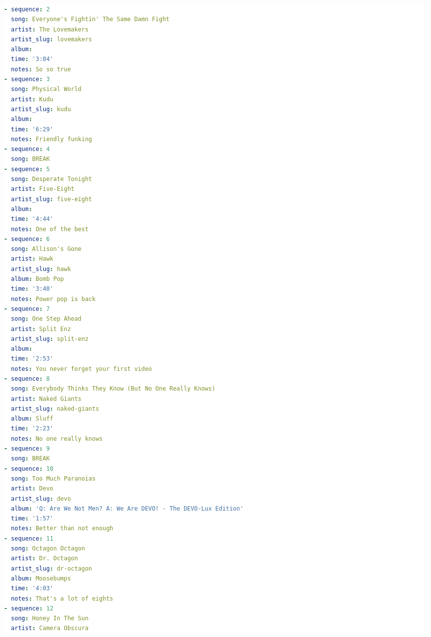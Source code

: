 ```yaml
- sequence: 2
  song: Everyone's Fightin' The Same Damn Fight
  artist: The Lovemakers
  artist_slug: lovemakers
  album:
  time: '3:04'
  notes: So so true
- sequence: 3
  song: Physical World
  artist: Kudu
  artist_slug: kudu
  album:
  time: '6:29'
  notes: Friendly funking
- sequence: 4
  song: BREAK
- sequence: 5
  song: Desperate Tonight
  artist: Five-Eight
  artist_slug: five-eight
  album:
  time: '4:44'
  notes: One of the best
- sequence: 6
  song: Allison's Gone
  artist: Hawk
  artist_slug: hawk
  album: Bomb Pop
  time: '3:40'
  notes: Power pop is back
- sequence: 7
  song: One Step Ahead
  artist: Split Enz
  artist_slug: split-enz
  album:
  time: '2:53'
  notes: You never forget your first video
- sequence: 8
  song: Everybody Thinks They Know (But No One Really Knows)
  artist: Naked Giants
  artist_slug: naked-giants
  album: Sluff
  time: '2:23'
  notes: No one really knows
- sequence: 9
  song: BREAK
- sequence: 10
  song: Too Much Paranoias
  artist: Devo
  artist_slug: devo
  album: 'Q: Are We Not Men? A: We Are DEVO! - The DEVO-Lux Edition'
  time: '1:57'
  notes: Better than not enough
- sequence: 11
  song: Octagon Octagon
  artist: Dr. Octagon
  artist_slug: dr-octagon
  album: Moosebumps
  time: '4:03'
  notes: That's a lot of eights
- sequence: 12
  song: Honey In The Sun
  artist: Camera Obscura
```